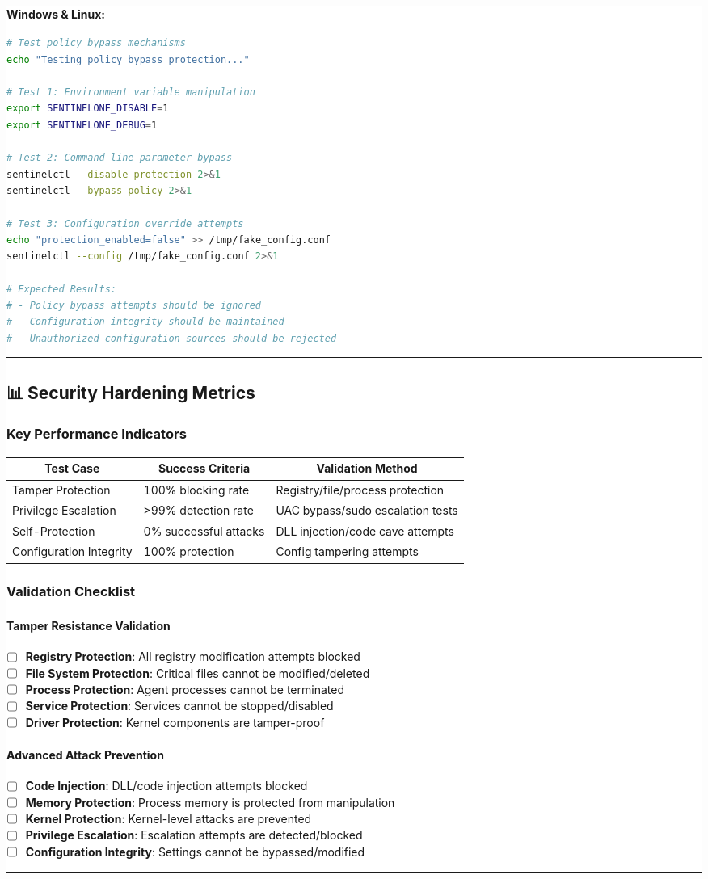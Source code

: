 **Windows & Linux:**
```bash
# Test policy bypass mechanisms
echo "Testing policy bypass protection..."

# Test 1: Environment variable manipulation
export SENTINELONE_DISABLE=1
export SENTINELONE_DEBUG=1

# Test 2: Command line parameter bypass
sentinelctl --disable-protection 2>&1
sentinelctl --bypass-policy 2>&1

# Test 3: Configuration override attempts
echo "protection_enabled=false" >> /tmp/fake_config.conf
sentinelctl --config /tmp/fake_config.conf 2>&1

# Expected Results:
# - Policy bypass attempts should be ignored
# - Configuration integrity should be maintained
# - Unauthorized configuration sources should be rejected
```

---

## 📊 Security Hardening Metrics

### Key Performance Indicators

| Test Case | Success Criteria | Validation Method |
|-----------|-----------------|------------------|
| Tamper Protection | 100% blocking rate | Registry/file/process protection |
| Privilege Escalation | >99% detection rate | UAC bypass/sudo escalation tests |
| Self-Protection | 0% successful attacks | DLL injection/code cave attempts |
| Configuration Integrity | 100% protection | Config tampering attempts |

### Validation Checklist

#### Tamper Resistance Validation
- [ ] **Registry Protection**: All registry modification attempts blocked
- [ ] **File System Protection**: Critical files cannot be modified/deleted
- [ ] **Process Protection**: Agent processes cannot be terminated
- [ ] **Service Protection**: Services cannot be stopped/disabled
- [ ] **Driver Protection**: Kernel components are tamper-proof

#### Advanced Attack Prevention
- [ ] **Code Injection**: DLL/code injection attempts blocked
- [ ] **Memory Protection**: Process memory is protected from manipulation
- [ ] **Kernel Protection**: Kernel-level attacks are prevented
- [ ] **Privilege Escalation**: Escalation attempts are detected/blocked
- [ ] **Configuration Integrity**: Settings cannot be bypassed/modified

---